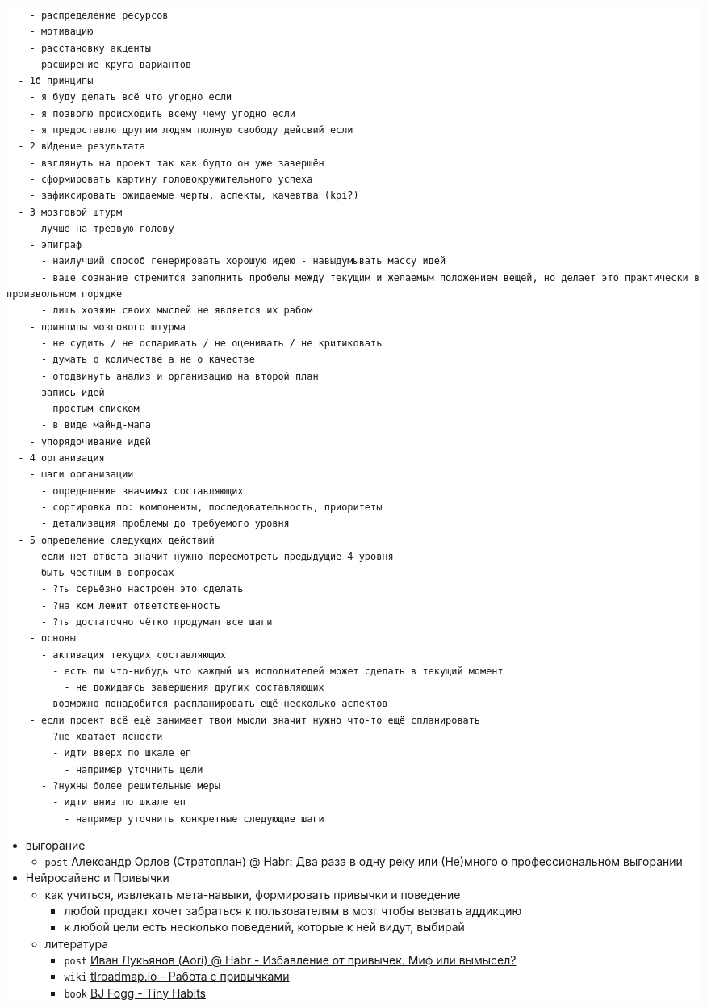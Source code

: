        - распределение ресурсов
        - мотивацию
        - расстановку акценты
        - расширение круга вариантов
      - 1б принципы
        - я буду делать всё что угодно если
        - я позволю происходить всему чему угодно если
        - я предоставлю другим людям полную свободу дейсвий если
      - 2 вИдение результата
        - взглянуть на проект так как будто он уже завершён
        - сформировать картину головокружительного успеха
        - зафиксировать ожидаемые черты, аспекты, качевтва (kpi?)
      - 3 мозговой штурм
        - лучше на трезвую голову
        - эпиграф
          - наилучший способ генерировать хорошую идею - навыдумывать массу идей
          - ваше сознание стремится заполнить пробелы между текущим и желаемым положением вещей, но делает это практически в произвольном порядке
          - лишь хозяин своих мыслей не является их рабом
        - принципы мозгового штурма
          - не судить / не оспаривать / не оценивать / не критиковать
          - думать о количестве а не о качестве
          - отодвинуть анализ и организацию на второй план
        - запись идей
          - простым списком
          - в виде майнд-мапа
        - упорядочивание идей
      - 4 организация
        - шаги организации
          - определение значимых составляющих
          - сортировка по: компоненты, последовательность, приоритеты
          - детализация проблемы до требуемого уровня
      - 5 определение следующих действий
        - если нет ответа значит нужно пересмотреть предыдущие 4 уровня
        - быть честным в вопросах
          - ?ты серьёзно настроен это сделать
          - ?на ком лежит ответственность
          - ?ты достаточно чётко продумал все шаги
        - основы
          - активация текущих составляющих
            - есть ли что-нибудь что каждый из исполнителей может сделать в текущий момент
              - не дожидаясь завершения других составляющих
          - возможно понадобится распланировать ещё несколько аспектов
        - если проект всё ещё занимает твои мысли значит нужно что-то ещё спланировать
          - ?не хватает ясности
            - идти вверх по шкале еп
              - например уточнить цели
          - ?нужны более решительные меры
            - идти вниз по шкале еп
              - например уточнить конкретные следующие шаги
- выгорание
  - `post` [Александр Орлов (Стратоплан) @ Habr: Два раза в одну реку или (Не)много о профессиональном выгорании](https://habr.com/ru/companies/stratoplan/articles/413773/)
<a name="habbit"></a>
- Нейросайенс и Привычки
  - как учиться, извлекать мета-навыки, формировать привычки и поведение
    - любой продакт хочет забраться к пользователям в мозг чтобы вызвать аддикцию
    - к любой цели есть несколько поведений, которые к ней видут, выбирай
  - литература
    - `post` [Иван Лукьянов (Aori) @ Habr - Избавление от привычек. Миф или вымысел?](https://habr.com/ru/company/aori/blog/211568/)
    - `wiki` [tlroadmap.io - Работа с привычками](https://tlroadmap.io/self-skills/self-development/habits.html)
    - `book` [BJ Fogg - Tiny Habits](https://tinyhabits.com/book/)